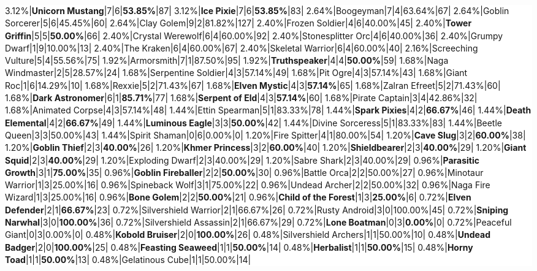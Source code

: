 3.12%|**Unicorn Mustang**|7|6|**53.85%**|87|
3.12%|**Ice Pixie**|7|6|**53.85%**|83|
2.64%|Boogeyman|7|4|63.64%|67|
2.64%|Goblin Sorcerer|5|6|45.45%|60|
2.64%|Clay Golem|9|2|81.82%|127|
2.40%|Frozen Soldier|4|6|40.00%|45|
2.40%|**Tower Griffin**|5|5|**50.00%**|66|
2.40%|Crystal Werewolf|6|4|60.00%|92|
2.40%|Stonesplitter Orc|4|6|40.00%|36|
2.40%|Grumpy Dwarf|1|9|10.00%|13|
2.40%|The Kraken|6|4|60.00%|67|
2.40%|Skeletal Warrior|6|4|60.00%|40|
2.16%|Screeching Vulture|5|4|55.56%|75|
1.92%|Armorsmith|7|1|87.50%|95|
1.92%|**Truthspeaker**|4|4|**50.00%**|59|
1.68%|Naga Windmaster|2|5|28.57%|24|
1.68%|Serpentine Soldier|4|3|57.14%|49|
1.68%|Pit Ogre|4|3|57.14%|43|
1.68%|Giant Roc|1|6|14.29%|10|
1.68%|Rexxie|5|2|71.43%|67|
1.68%|**Elven Mystic**|4|3|**57.14%**|65|
1.68%|Zalran Efreet|5|2|71.43%|60|
1.68%|**Dark Astronomer**|6|1|**85.71%**|77|
1.68%|**Serpent of Eld**|4|3|**57.14%**|60|
1.68%|Pirate Captain|3|4|42.86%|32|
1.68%|Animated Corpse|4|3|57.14%|48|
1.44%|Ettin Spearman|5|1|83.33%|78|
1.44%|**Spark Pixies**|4|2|**66.67%**|46|
1.44%|**Death Elemental**|4|2|**66.67%**|49|
1.44%|**Luminous Eagle**|3|3|**50.00%**|42|
1.44%|Divine Sorceress|5|1|83.33%|83|
1.44%|Beetle Queen|3|3|50.00%|43|
1.44%|Spirit Shaman|0|6|0.00%|0|
1.20%|Fire Spitter|4|1|80.00%|54|
1.20%|**Cave Slug**|3|2|**60.00%**|38|
1.20%|**Goblin Thief**|2|3|**40.00%**|26|
1.20%|**Khmer Princess**|3|2|**60.00%**|40|
1.20%|**Shieldbearer**|2|3|**40.00%**|29|
1.20%|**Giant Squid**|2|3|**40.00%**|29|
1.20%|Exploding Dwarf|2|3|40.00%|29|
1.20%|Sabre Shark|2|3|40.00%|29|
0.96%|**Parasitic Growth**|3|1|**75.00%**|35|
0.96%|**Goblin Fireballer**|2|2|**50.00%**|30|
0.96%|Battle Orca|2|2|50.00%|27|
0.96%|Minotaur Warrior|1|3|25.00%|16|
0.96%|Spineback Wolf|3|1|75.00%|22|
0.96%|Undead Archer|2|2|50.00%|32|
0.96%|Naga Fire Wizard|1|3|25.00%|16|
0.96%|**Bone Golem**|2|2|**50.00%**|21|
0.96%|**Child of the Forest**|1|3|**25.00%**|6|
0.72%|**Elven Defender**|2|1|**66.67%**|23|
0.72%|Silvershield Warrior|2|1|66.67%|26|
0.72%|Rusty Android|3|0|100.00%|45|
0.72%|**Sniping Narwhal**|3|0|**100.00%**|36|
0.72%|Silvershield Assassin|2|1|66.67%|29|
0.72%|**Lone Boatman**|0|3|**0.00%**|0|
0.72%|Peaceful Giant|0|3|0.00%|0|
0.48%|**Kobold Bruiser**|2|0|**100.00%**|26|
0.48%|Silvershield Archers|1|1|50.00%|10|
0.48%|**Undead Badger**|2|0|**100.00%**|25|
0.48%|**Feasting Seaweed**|1|1|**50.00%**|14|
0.48%|**Herbalist**|1|1|**50.00%**|15|
0.48%|**Horny Toad**|1|1|**50.00%**|13|
0.48%|Gelatinous Cube|1|1|50.00%|14|